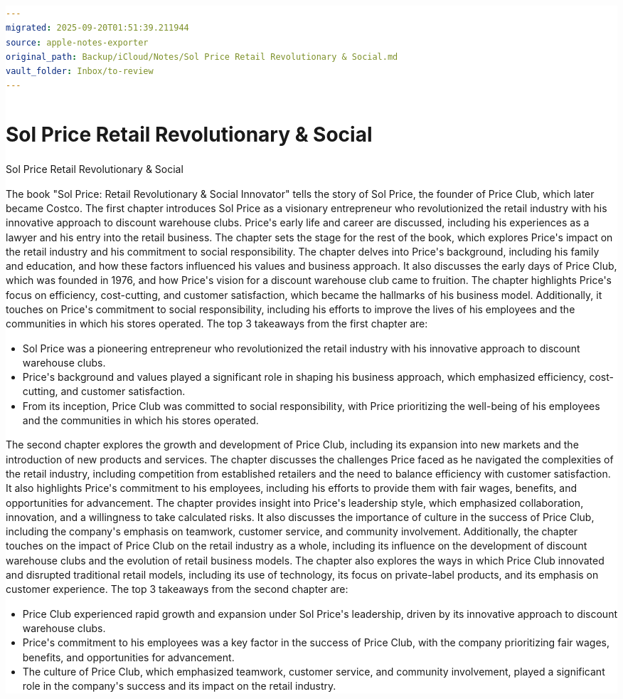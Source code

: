 ```yaml
---
migrated: 2025-09-20T01:51:39.211944
source: apple-notes-exporter
original_path: Backup/iCloud/Notes/Sol Price Retail Revolutionary & Social.md
vault_folder: Inbox/to-review
---
```

# Sol Price Retail Revolutionary & Social

Sol Price Retail Revolutionary & Social

The book "Sol Price: Retail Revolutionary & Social Innovator" tells the story of Sol Price, the founder of Price Club, which later became Costco. The first chapter introduces Sol Price as a visionary entrepreneur who revolutionized the retail industry with his innovative approach to discount warehouse clubs. Price's early life and career are discussed, including his experiences as a lawyer and his entry into the retail business. The chapter sets the stage for the rest of the book, which explores Price's impact on the retail industry and his commitment to social responsibility.
The chapter delves into Price's background, including his family and education, and how these factors influenced his values and business approach. It also discusses the early days of Price Club, which was founded in 1976, and how Price's vision for a discount warehouse club came to fruition. The chapter highlights Price's focus on efficiency, cost-cutting, and customer satisfaction, which became the hallmarks of his business model. Additionally, it touches on Price's commitment to social responsibility, including his efforts to improve the lives of his employees and the communities in which his stores operated.
The top 3 takeaways from the first chapter are:
* Sol Price was a pioneering entrepreneur who revolutionized the retail industry with his innovative approach to discount warehouse clubs.
* Price's background and values played a significant role in shaping his business approach, which emphasized efficiency, cost-cutting, and customer satisfaction.
* From its inception, Price Club was committed to social responsibility, with Price prioritizing the well-being of his employees and the communities in which his stores operated.

The second chapter explores the growth and development of Price Club, including its expansion into new markets and the introduction of new products and services. The chapter discusses the challenges Price faced as he navigated the complexities of the retail industry, including competition from established retailers and the need to balance efficiency with customer satisfaction. It also highlights Price's commitment to his employees, including his efforts to provide them with fair wages, benefits, and opportunities for advancement.
The chapter provides insight into Price's leadership style, which emphasized collaboration, innovation, and a willingness to take calculated risks. It also discusses the importance of culture in the success of Price Club, including the company's emphasis on teamwork, customer service, and community involvement. Additionally, the chapter touches on the impact of Price Club on the retail industry as a whole, including its influence on the development of discount warehouse clubs and the evolution of retail business models.
The chapter also explores the ways in which Price Club innovated and disrupted traditional retail models, including its use of technology, its focus on private-label products, and its emphasis on customer experience. The top 3 takeaways from the second chapter are:
* Price Club experienced rapid growth and expansion under Sol Price's leadership, driven by its innovative approach to discount warehouse clubs.
* Price's commitment to his employees was a key factor in the success of Price Club, with the company prioritizing fair wages, benefits, and opportunities for advancement.
* The culture of Price Club, which emphasized teamwork, customer service, and community involvement, played a significant role in the company's success and its impact on the retail industry.
